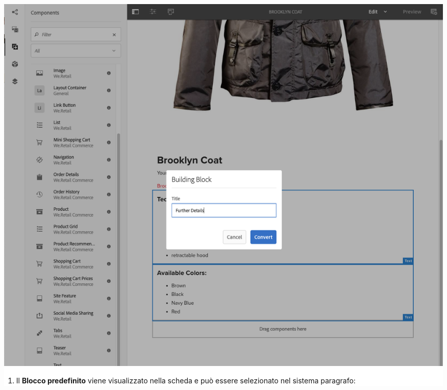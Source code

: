    ![xf-11](assets/xf-11.png)

1. Il **Blocco predefinito** viene visualizzato nella scheda e può essere selezionato nel sistema paragrafo:
